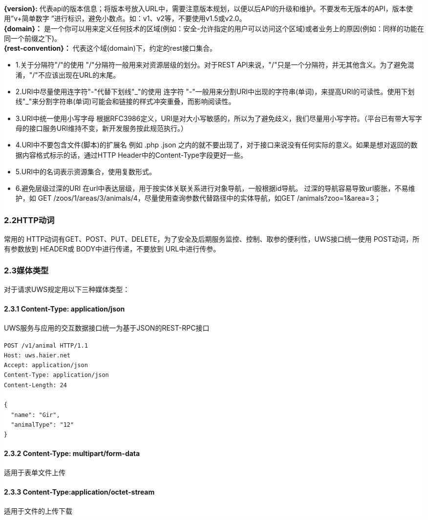 
**{version}:** 代表api的版本信息；将版本号放入URL中，需要注意版本规划，以便以后API的升级和维护。不要发布无版本的API，版本使用”v+简单数字 ”进行标识，避免小数点。如：v1、v2等，不要使用v1.5或v2.0。</br>
**{domain}：** 是一个你可以用来定义任何技术的区域(例如：安全-允许指定的用户可以访问这个区域)或者业务上的原因(例如：同样的功能在同一个前缀之下)。</br>
**{rest-convention}：** 代表这个域(domain)下，约定的rest接口集合。


- 1.关于分隔符"/"的使用
"/"分隔符一般用来对资源层级的划分。对于REST API来说，"/"只是一个分隔符，并无其他含义。为了避免混淆，"/"不应该出现在URL的末尾。

- 2.URI中尽量使用连字符"-"代替下划线"\_"的使用
连字符 "-"一般用来分割URI中出现的字符串(单词)，来提高URI的可读性。使用下划线"_"来分割字符串(单词)可能会和链接的样式冲突重叠，而影响阅读性。
 
- 3.URI中统一使用小写字母
根据RFC3986定义，URI是对大小写敏感的，所以为了避免歧义，我们尽量用小写字符。（平台已有带大写字母的接口服务URI维持不变，新开发服务按此规范执行。）

- 4.URI中不要包含文件(脚本)的扩展名
例如 .php .json 之内的就不要出现了，对于接口来说没有任何实际的意义。如果是想对返回的数据内容格式标示的话，通过HTTP Header中的Content-Type字段更好一些。

- 5.URI中的名词表示资源集合，使用复数形式。

- 6.避免层级过深的URI
在url中表达层级，用于按实体关联关系进行对象导航，一般根据id导航。
过深的导航容易导致url膨胀，不易维护，如 GET /zoos/1/areas/3/animals/4，尽量使用查询参数代替路径中的实体导航，如GET /animals?zoo=1&area=3；

###  2.2HTTP动词

常用的 HTTP动词有GET、POST、PUT、DELETE，为了安全及后期服务监控、控制、取参的便利性，UWS接口统一使用 POST动词，所有参数放到 HEADER或 BODY中进行传递，不要放到 URL中进行传参。

### 2.3媒体类型

对于请求UWS规定用以下三种媒体类型：

#### 2.3.1 Content-Type: application/json

UWS服务与应用的交互数据接口统一为基于JSON的REST-RPC接口
```
POST /v1/animal HTTP/1.1
Host: uws.haier.net
Accept: application/json
Content-Type: application/json
Content-Length: 24

{   
  "name": "Gir",
  "animalType": "12"
}
```

#### 2.3.2 Content-Type: multipart/form-data

适用于表单文件上传

#### 2.3.3 Content-Type:application/octet-stream

适用于文件的上传下载
